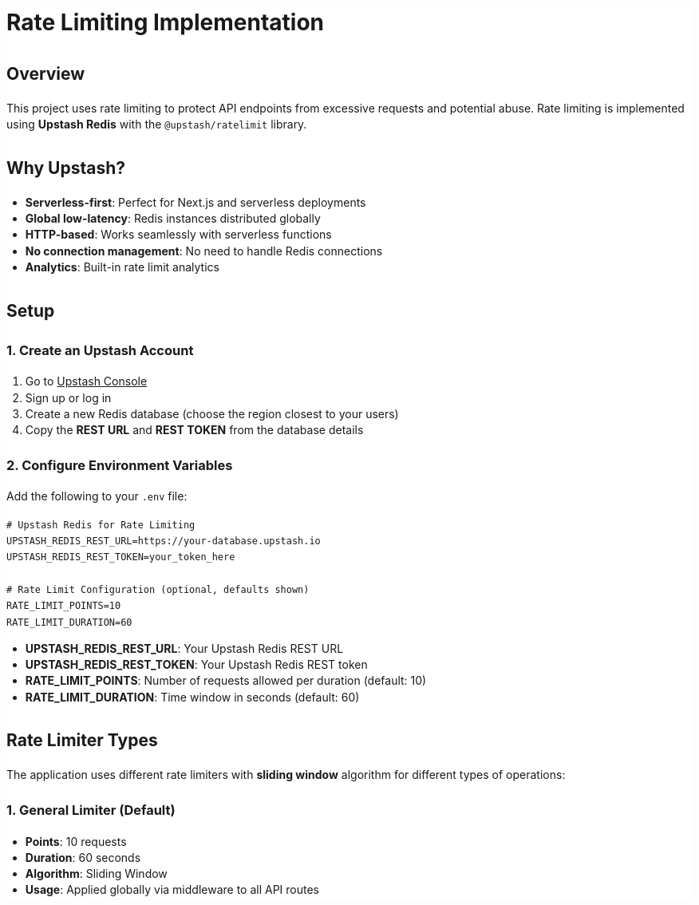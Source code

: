 # Rate Limiting Implementation

## Overview
This project uses rate limiting to protect API endpoints from excessive requests and potential abuse. Rate limiting is implemented using **Upstash Redis** with the `@upstash/ratelimit` library.

## Why Upstash?
- **Serverless-first**: Perfect for Next.js and serverless deployments
- **Global low-latency**: Redis instances distributed globally
- **HTTP-based**: Works seamlessly with serverless functions
- **No connection management**: No need to handle Redis connections
- **Analytics**: Built-in rate limit analytics

## Setup

### 1. Create an Upstash Account
1. Go to [Upstash Console](https://console.upstash.com/)
2. Sign up or log in
3. Create a new Redis database (choose the region closest to your users)
4. Copy the **REST URL** and **REST TOKEN** from the database details

### 2. Configure Environment Variables
Add the following to your `.env` file:

```env
# Upstash Redis for Rate Limiting
UPSTASH_REDIS_REST_URL=https://your-database.upstash.io
UPSTASH_REDIS_REST_TOKEN=your_token_here

# Rate Limit Configuration (optional, defaults shown)
RATE_LIMIT_POINTS=10
RATE_LIMIT_DURATION=60
```

- **UPSTASH_REDIS_REST_URL**: Your Upstash Redis REST URL
- **UPSTASH_REDIS_REST_TOKEN**: Your Upstash Redis REST token
- **RATE_LIMIT_POINTS**: Number of requests allowed per duration (default: 10)
- **RATE_LIMIT_DURATION**: Time window in seconds (default: 60)

## Rate Limiter Types

The application uses different rate limiters with **sliding window** algorithm for different types of operations:

### 1. General Limiter (Default)
- **Points**: 10 requests
- **Duration**: 60 seconds
- **Algorithm**: Sliding Window
- **Usage**: Applied globally via middleware to all API routes
